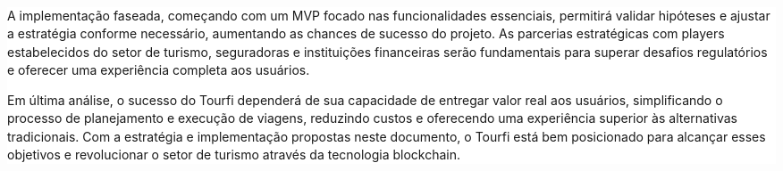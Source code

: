 A implementação faseada, começando com um MVP focado nas funcionalidades essenciais, permitirá validar hipóteses e ajustar a estratégia conforme necessário, aumentando as chances de sucesso do projeto. As parcerias estratégicas com players estabelecidos do setor de turismo, seguradoras e instituições financeiras serão fundamentais para superar desafios regulatórios e oferecer uma experiência completa aos usuários.

Em última análise, o sucesso do Tourfi dependerá de sua capacidade de entregar valor real aos usuários, simplificando o processo de planejamento e execução de viagens, reduzindo custos e oferecendo uma experiência superior às alternativas tradicionais. Com a estratégia e implementação propostas neste documento, o Tourfi está bem posicionado para alcançar esses objetivos e revolucionar o setor de turismo através da tecnologia blockchain.